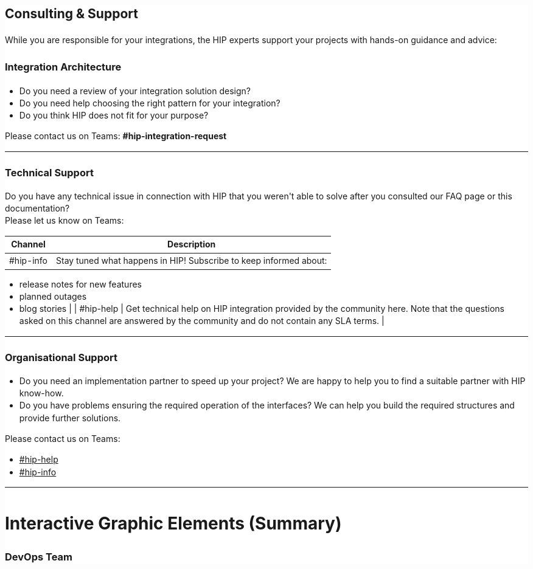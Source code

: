 
## Consulting & Support

While you are responsible for your integrations, the HIP experts support your projects with hands-on guidance and advice:

### Integration Architecture

- Do you need a review of your integration solution design?  
- Do you need help choosing the right pattern for your integration?  
- Do you think HIP does not fit for your purpose?

Please contact us on Teams: **#hip-integration-request**

---

### Technical Support

Do you have any technical issue in connection with HIP that you weren't able to solve after you consulted our FAQ page or this documentation?  
Please let us know on Teams:

| Channel       | Description                                                                                                                             |
|---------------|-----------------------------------------------------------------------------------------------------------------------------------------|
| #hip-info     | Stay tuned what happens in HIP! Subscribe to keep informed about:  
- release notes for new features  
- planned outages  
- blog stories                                                             |
| #hip-help     | Get technical help on HIP integration provided by the community here. Note that the questions asked on this channel are answered by the community and do not contain any SLA terms. |

---

### Organisational Support

- Do you need an implementation partner to speed up your project? We are happy to help you to find a suitable partner with HIP know-how.  
- Do you have problems ensuring the required operation of the interfaces? We can help you build the required structures and provide further solutions.

Please contact us on Teams:  
- [#hip-help](https://teams.microsoft.com/l/channel/19%3a9777e02af90640cc9573cb29a1001b79%40thread.tacv2/hip-help?groupId=ca88e69d-414d-4572-8e73-b3e1935075e0&tenantId=82bddc65-9759-44b2-af74-ec76b2e6812a)  
- [#hip-info](https://teams.microsoft.com/l/channel/19%3ae5fe49550fea42afaa7961eef221fd77%40thread.tacv2/hip-info?groupId=ca88e69d-414d-4572-8e73-b3e1935075e0&tenantId=82bddc65-9759-44b2-af74-ec76b2e6812a)

---

# Interactive Graphic Elements (Summary)

### DevOps Team
